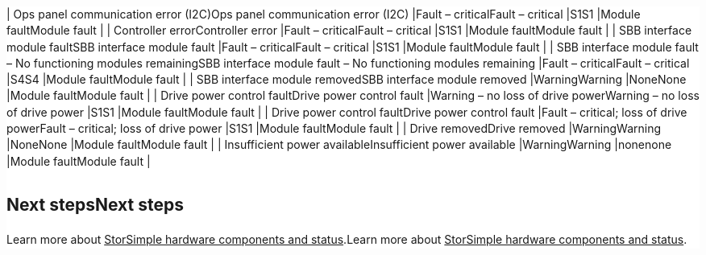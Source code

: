 | <span data-ttu-id="ea6b9-482">Ops panel communication error (I2C)</span><span class="sxs-lookup"><span data-stu-id="ea6b9-482">Ops panel communication error (I2C)</span></span> |<span data-ttu-id="ea6b9-483">Fault – critical</span><span class="sxs-lookup"><span data-stu-id="ea6b9-483">Fault – critical</span></span> |<span data-ttu-id="ea6b9-484">S1</span><span class="sxs-lookup"><span data-stu-id="ea6b9-484">S1</span></span> |<span data-ttu-id="ea6b9-485">Module fault</span><span class="sxs-lookup"><span data-stu-id="ea6b9-485">Module fault</span></span> |
| <span data-ttu-id="ea6b9-486">Controller error</span><span class="sxs-lookup"><span data-stu-id="ea6b9-486">Controller error</span></span> |<span data-ttu-id="ea6b9-487">Fault – critical</span><span class="sxs-lookup"><span data-stu-id="ea6b9-487">Fault – critical</span></span> |<span data-ttu-id="ea6b9-488">S1</span><span class="sxs-lookup"><span data-stu-id="ea6b9-488">S1</span></span> |<span data-ttu-id="ea6b9-489">Module fault</span><span class="sxs-lookup"><span data-stu-id="ea6b9-489">Module fault</span></span> |
| <span data-ttu-id="ea6b9-490">SBB interface module fault</span><span class="sxs-lookup"><span data-stu-id="ea6b9-490">SBB interface module fault</span></span> |<span data-ttu-id="ea6b9-491">Fault – critical</span><span class="sxs-lookup"><span data-stu-id="ea6b9-491">Fault – critical</span></span> |<span data-ttu-id="ea6b9-492">S1</span><span class="sxs-lookup"><span data-stu-id="ea6b9-492">S1</span></span> |<span data-ttu-id="ea6b9-493">Module fault</span><span class="sxs-lookup"><span data-stu-id="ea6b9-493">Module fault</span></span> |
| <span data-ttu-id="ea6b9-494">SBB interface module fault – No functioning modules remaining</span><span class="sxs-lookup"><span data-stu-id="ea6b9-494">SBB interface module fault – No functioning modules remaining</span></span> |<span data-ttu-id="ea6b9-495">Fault – critical</span><span class="sxs-lookup"><span data-stu-id="ea6b9-495">Fault – critical</span></span> |<span data-ttu-id="ea6b9-496">S4</span><span class="sxs-lookup"><span data-stu-id="ea6b9-496">S4</span></span> |<span data-ttu-id="ea6b9-497">Module fault</span><span class="sxs-lookup"><span data-stu-id="ea6b9-497">Module fault</span></span> |
| <span data-ttu-id="ea6b9-498">SBB interface module removed</span><span class="sxs-lookup"><span data-stu-id="ea6b9-498">SBB interface module removed</span></span> |<span data-ttu-id="ea6b9-499">Warning</span><span class="sxs-lookup"><span data-stu-id="ea6b9-499">Warning</span></span> |<span data-ttu-id="ea6b9-500">None</span><span class="sxs-lookup"><span data-stu-id="ea6b9-500">None</span></span> |<span data-ttu-id="ea6b9-501">Module fault</span><span class="sxs-lookup"><span data-stu-id="ea6b9-501">Module fault</span></span> |
| <span data-ttu-id="ea6b9-502">Drive power control fault</span><span class="sxs-lookup"><span data-stu-id="ea6b9-502">Drive power control fault</span></span> |<span data-ttu-id="ea6b9-503">Warning – no loss of drive power</span><span class="sxs-lookup"><span data-stu-id="ea6b9-503">Warning – no loss of drive power</span></span> |<span data-ttu-id="ea6b9-504">S1</span><span class="sxs-lookup"><span data-stu-id="ea6b9-504">S1</span></span> |<span data-ttu-id="ea6b9-505">Module fault</span><span class="sxs-lookup"><span data-stu-id="ea6b9-505">Module fault</span></span> |
| <span data-ttu-id="ea6b9-506">Drive power control fault</span><span class="sxs-lookup"><span data-stu-id="ea6b9-506">Drive power control fault</span></span> |<span data-ttu-id="ea6b9-507">Fault – critical; loss of drive power</span><span class="sxs-lookup"><span data-stu-id="ea6b9-507">Fault – critical; loss of drive power</span></span> |<span data-ttu-id="ea6b9-508">S1</span><span class="sxs-lookup"><span data-stu-id="ea6b9-508">S1</span></span> |<span data-ttu-id="ea6b9-509">Module fault</span><span class="sxs-lookup"><span data-stu-id="ea6b9-509">Module fault</span></span> |
| <span data-ttu-id="ea6b9-510">Drive removed</span><span class="sxs-lookup"><span data-stu-id="ea6b9-510">Drive removed</span></span> |<span data-ttu-id="ea6b9-511">Warning</span><span class="sxs-lookup"><span data-stu-id="ea6b9-511">Warning</span></span> |<span data-ttu-id="ea6b9-512">None</span><span class="sxs-lookup"><span data-stu-id="ea6b9-512">None</span></span> |<span data-ttu-id="ea6b9-513">Module fault</span><span class="sxs-lookup"><span data-stu-id="ea6b9-513">Module fault</span></span> |
| <span data-ttu-id="ea6b9-514">Insufficient power available</span><span class="sxs-lookup"><span data-stu-id="ea6b9-514">Insufficient power available</span></span> |<span data-ttu-id="ea6b9-515">Warning</span><span class="sxs-lookup"><span data-stu-id="ea6b9-515">Warning</span></span> |<span data-ttu-id="ea6b9-516">none</span><span class="sxs-lookup"><span data-stu-id="ea6b9-516">none</span></span> |<span data-ttu-id="ea6b9-517">Module fault</span><span class="sxs-lookup"><span data-stu-id="ea6b9-517">Module fault</span></span> |

## <a name="next-steps"></a><span data-ttu-id="ea6b9-518">Next steps</span><span class="sxs-lookup"><span data-stu-id="ea6b9-518">Next steps</span></span>
<span data-ttu-id="ea6b9-519">Learn more about [StorSimple hardware components and status](storsimple-monitor-hardware-status.md).</span><span class="sxs-lookup"><span data-stu-id="ea6b9-519">Learn more about [StorSimple hardware components and status](storsimple-monitor-hardware-status.md).</span></span>

[1]: https://docstestmedia1.blob.core.windows.net/azure-media/articles/storsimple/media/storsimple-monitoring-indicators/storsimple-monitoring-indicators-IMAGE01.png
[2]: https://docstestmedia1.blob.core.windows.net/azure-media/articles/storsimple/media/storsimple-monitoring-indicators/storsimple-monitoring-indicators-IMAGE02.png
[3]: https://docstestmedia1.blob.core.windows.net/azure-media/articles/storsimple/media/storsimple-monitoring-indicators/storsimple-monitoring-indicators-IMAGE03.png

[4]: https://docstestmedia1.blob.core.windows.net/azure-media/articles/storsimple/media/storsimple-monitoring-indicators/storsimple-monitoring-indicators-IMAGE04.png
[5]: https://docstestmedia1.blob.core.windows.net/azure-media/articles/storsimple/media/storsimple-monitoring-indicators/storsimple-monitoring-indicators-IMAGE05.png
[6]: https://docstestmedia1.blob.core.windows.net/azure-media/articles/storsimple/media/storsimple-monitoring-indicators/storsimple-monitoring-indicators-IMAGE06.png